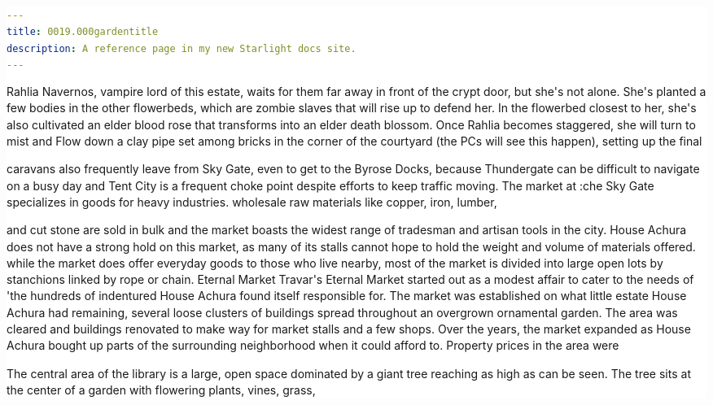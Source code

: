 ```yaml
---
title: 0019.000gardentitle
description: A reference page in my new Starlight docs site.
---
```


Rahlia Navernos,
vampire lord of this estate,
waits for them far away in front of the crypt door,
but she's not alone.
She's planted a few bodies in the other flowerbeds,
which are zombie slaves that will rise up to defend her.
In the flowerbed closest to her,
she's also cultivated an elder blood rose that transforms into an elder death blossom.
Once Rahlia becomes staggered,
she will turn to mist
and Flow down a clay pipe set among bricks in the corner of the courtyard
(the PCs will see this happen),
setting up the final

caravans also frequently leave from Sky Gate,
even to get to the Byrose Docks,
because Thundergate can be difficult to navigate on a busy day
and Tent City is a frequent choke point despite efforts to keep traffic moving.
The market at :che Sky Gate specializes in goods for heavy industries.
wholesale raw materials like copper,
iron,
lumber,

and cut stone are sold in bulk
and the market boasts the widest range of tradesman
and artisan tools in the city.
House Achura does not have a strong hold on this market,
as many of its stalls cannot hope to hold the weight
and volume of materials offered.
while the market does offer everyday goods to those who live nearby,
most of the market is divided into large open lots by stanchions linked by rope or chain.
Eternal Market Travar's Eternal Market started out as a modest affair to cater to the needs of 'the hundreds of indentured House Achura found itself responsible for.
The market was established on what little estate House Achura had remaining,
several loose clusters of buildings spread throughout an overgrown ornamental garden.
The area was cleared
and buildings renovated to make way for market stalls
and a few shops.
Over the years,
the market expanded as House Achura bought up parts of the surrounding neighborhood when it could afford to.
Property prices in the area were

The central area of the library is a large,
open space dominated by a giant tree reaching as high as can be seen.
The tree sits at the center of a garden with flowering plants,
vines,
grass,
